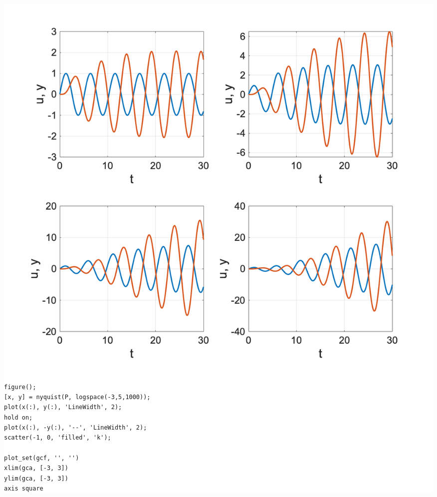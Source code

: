 
![figure_0.png](matlab_chap6_images/figure_0.png)

  

```matlab:Code
figure();
[x, y] = nyquist(P, logspace(-3,5,1000));
plot(x(:), y(:), 'LineWidth', 2);
hold on;
plot(x(:), -y(:), '--', 'LineWidth', 2);
scatter(-1, 0, 'filled', 'k');

plot_set(gcf, '', '')
xlim(gca, [-3, 3])
ylim(gca, [-3, 3])
axis square
```
